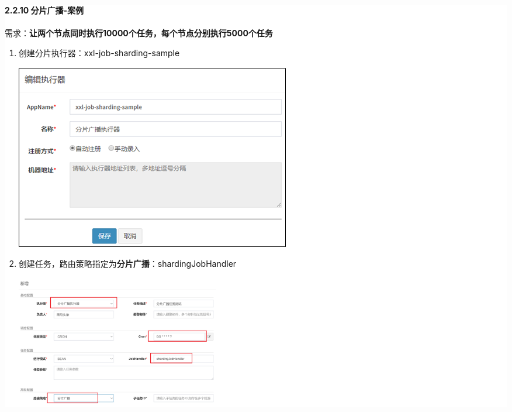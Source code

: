 

#### 2.2.10 分片广播-案例

需求：**让两个节点同时执行10000个任务，每个节点分别执行5000个任务**

1. 创建分片执行器：xxl-job-sharding-sample

   ![image-20210806191945588](assets/image-20210806191945588.png)

2. 创建任务，路由策略指定为**分片广播**：shardingJobHandler

   <img src="assets/image-20210806192546902.png" alt="image-20210806192546902" style="zoom: 33%;" />
